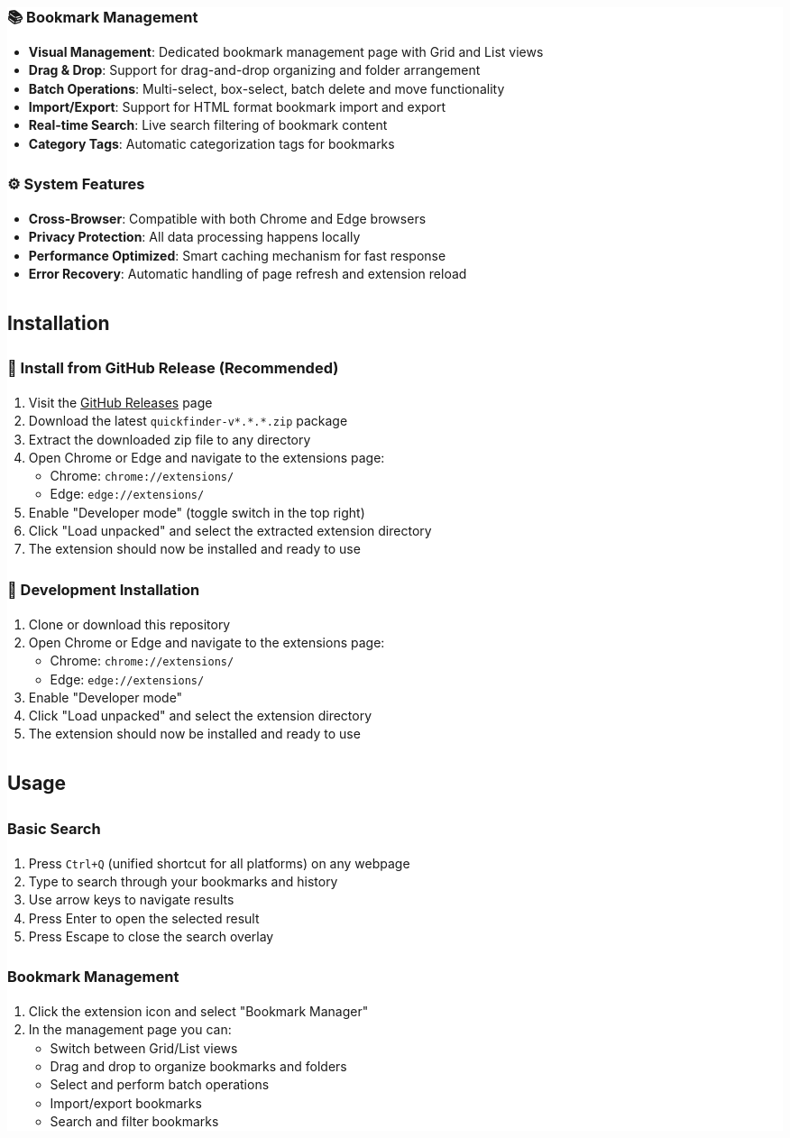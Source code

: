### 📚 Bookmark Management
- **Visual Management**: Dedicated bookmark management page with Grid and List views
- **Drag & Drop**: Support for drag-and-drop organizing and folder arrangement
- **Batch Operations**: Multi-select, box-select, batch delete and move functionality
- **Import/Export**: Support for HTML format bookmark import and export
- **Real-time Search**: Live search filtering of bookmark content
- **Category Tags**: Automatic categorization tags for bookmarks

### ⚙️ System Features
- **Cross-Browser**: Compatible with both Chrome and Edge browsers
- **Privacy Protection**: All data processing happens locally
- **Performance Optimized**: Smart caching mechanism for fast response
- **Error Recovery**: Automatic handling of page refresh and extension reload

## Installation

### 🚀 Install from GitHub Release (Recommended)

1. Visit the [GitHub Releases](https://github.com/EEEricG/QuickFinder/releases) page
2. Download the latest `quickfinder-v*.*.*.zip` package
3. Extract the downloaded zip file to any directory
4. Open Chrome or Edge and navigate to the extensions page:
   - Chrome: `chrome://extensions/`
   - Edge: `edge://extensions/`
5. Enable "Developer mode" (toggle switch in the top right)
6. Click "Load unpacked" and select the extracted extension directory
7. The extension should now be installed and ready to use

### 🔧 Development Installation

1. Clone or download this repository
2. Open Chrome or Edge and navigate to the extensions page:
   - Chrome: `chrome://extensions/`
   - Edge: `edge://extensions/`
3. Enable "Developer mode"
4. Click "Load unpacked" and select the extension directory
5. The extension should now be installed and ready to use

## Usage

### Basic Search
1. Press `Ctrl+Q` (unified shortcut for all platforms) on any webpage
2. Type to search through your bookmarks and history
3. Use arrow keys to navigate results
4. Press Enter to open the selected result
5. Press Escape to close the search overlay

### Bookmark Management
1. Click the extension icon and select "Bookmark Manager"
2. In the management page you can:
   - Switch between Grid/List views
   - Drag and drop to organize bookmarks and folders
   - Select and perform batch operations
   - Import/export bookmarks
   - Search and filter bookmarks
